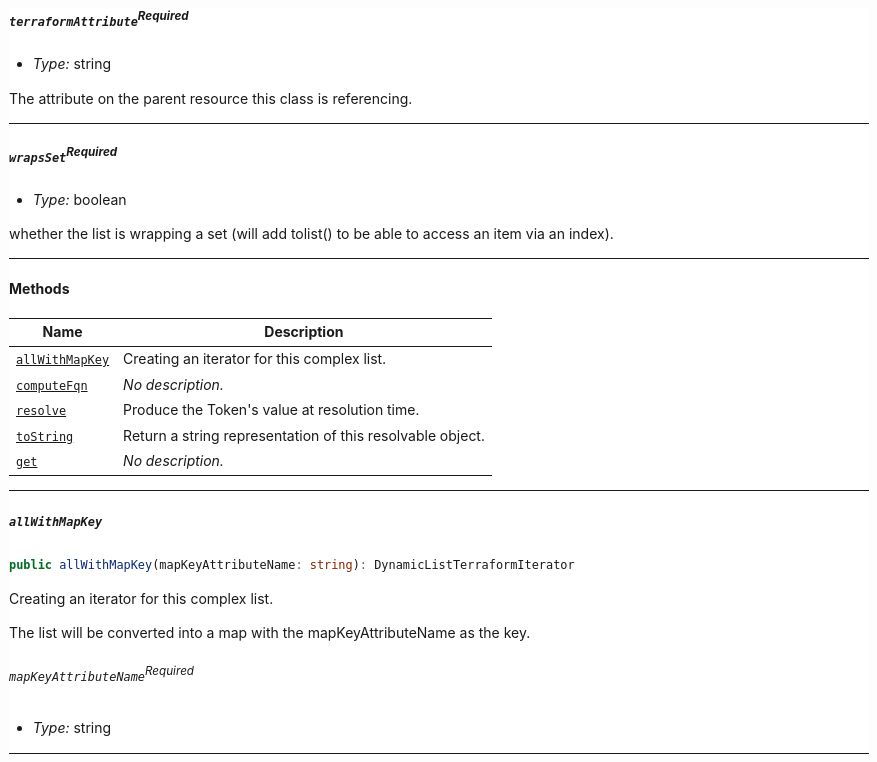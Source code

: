
##### `terraformAttribute`<sup>Required</sup> <a name="terraformAttribute" id="@cdktf/provider-opentelekomcloud.identityAgencyV3.IdentityAgencyV3ProjectRoleList.Initializer.parameter.terraformAttribute"></a>

- *Type:* string

The attribute on the parent resource this class is referencing.

---

##### `wrapsSet`<sup>Required</sup> <a name="wrapsSet" id="@cdktf/provider-opentelekomcloud.identityAgencyV3.IdentityAgencyV3ProjectRoleList.Initializer.parameter.wrapsSet"></a>

- *Type:* boolean

whether the list is wrapping a set (will add tolist() to be able to access an item via an index).

---

#### Methods <a name="Methods" id="Methods"></a>

| **Name** | **Description** |
| --- | --- |
| <code><a href="#@cdktf/provider-opentelekomcloud.identityAgencyV3.IdentityAgencyV3ProjectRoleList.allWithMapKey">allWithMapKey</a></code> | Creating an iterator for this complex list. |
| <code><a href="#@cdktf/provider-opentelekomcloud.identityAgencyV3.IdentityAgencyV3ProjectRoleList.computeFqn">computeFqn</a></code> | *No description.* |
| <code><a href="#@cdktf/provider-opentelekomcloud.identityAgencyV3.IdentityAgencyV3ProjectRoleList.resolve">resolve</a></code> | Produce the Token's value at resolution time. |
| <code><a href="#@cdktf/provider-opentelekomcloud.identityAgencyV3.IdentityAgencyV3ProjectRoleList.toString">toString</a></code> | Return a string representation of this resolvable object. |
| <code><a href="#@cdktf/provider-opentelekomcloud.identityAgencyV3.IdentityAgencyV3ProjectRoleList.get">get</a></code> | *No description.* |

---

##### `allWithMapKey` <a name="allWithMapKey" id="@cdktf/provider-opentelekomcloud.identityAgencyV3.IdentityAgencyV3ProjectRoleList.allWithMapKey"></a>

```typescript
public allWithMapKey(mapKeyAttributeName: string): DynamicListTerraformIterator
```

Creating an iterator for this complex list.

The list will be converted into a map with the mapKeyAttributeName as the key.

###### `mapKeyAttributeName`<sup>Required</sup> <a name="mapKeyAttributeName" id="@cdktf/provider-opentelekomcloud.identityAgencyV3.IdentityAgencyV3ProjectRoleList.allWithMapKey.parameter.mapKeyAttributeName"></a>

- *Type:* string

---

